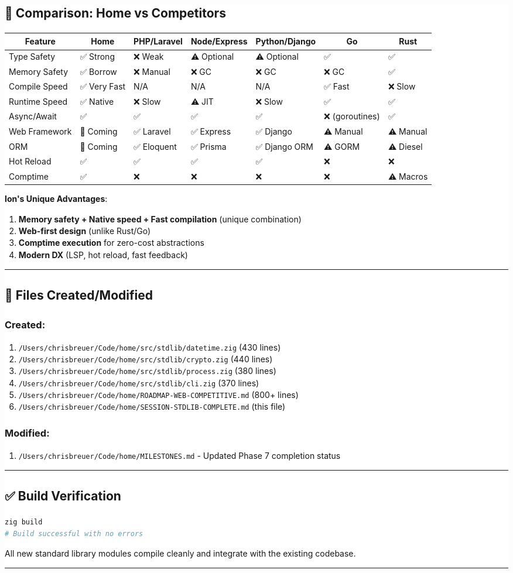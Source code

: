 ## 🎉 Comparison: Home vs Competitors

| Feature | Home | PHP/Laravel | Node/Express | Python/Django | Go | Rust |
|---------|-----|-------------|--------------|---------------|----|------|
| Type Safety | ✅ Strong | ❌ Weak | ⚠️ Optional | ⚠️ Optional | ✅ | ✅ |
| Memory Safety | ✅ Borrow | ❌ Manual | ❌ GC | ❌ GC | ❌ GC | ✅ |
| Compile Speed | ✅ Very Fast | N/A | N/A | N/A | ✅ Fast | ❌ Slow |
| Runtime Speed | ✅ Native | ❌ Slow | ⚠️ JIT | ❌ Slow | ✅ | ✅ |
| Async/Await | ✅ | ✅ | ✅ | ✅ | ❌ (goroutines) | ✅ |
| Web Framework | 🚧 Coming | ✅ Laravel | ✅ Express | ✅ Django | ⚠️ Manual | ⚠️ Manual |
| ORM | 🚧 Coming | ✅ Eloquent | ✅ Prisma | ✅ Django ORM | ⚠️ GORM | ⚠️ Diesel |
| Hot Reload | ✅ | ✅ | ✅ | ✅ | ❌ | ❌ |
| Comptime | ✅ | ❌ | ❌ | ❌ | ❌ | ⚠️ Macros |

**Ion's Unique Advantages**:
1. **Memory safety + Native speed + Fast compilation** (unique combination)
2. **Web-first design** (unlike Rust/Go)
3. **Comptime execution** for zero-cost abstractions
4. **Modern DX** (LSP, hot reload, fast feedback)

---

## 📁 Files Created/Modified

### Created:
1. `/Users/chrisbreuer/Code/home/src/stdlib/datetime.zig` (430 lines)
2. `/Users/chrisbreuer/Code/home/src/stdlib/crypto.zig` (440 lines)
3. `/Users/chrisbreuer/Code/home/src/stdlib/process.zig` (380 lines)
4. `/Users/chrisbreuer/Code/home/src/stdlib/cli.zig` (370 lines)
5. `/Users/chrisbreuer/Code/home/ROADMAP-WEB-COMPETITIVE.md` (800+ lines)
6. `/Users/chrisbreuer/Code/home/SESSION-STDLIB-COMPLETE.md` (this file)

### Modified:
1. `/Users/chrisbreuer/Code/home/MILESTONES.md` - Updated Phase 7 completion status

---

## ✅ Build Verification

```bash
zig build
# Build successful with no errors
```

All new standard library modules compile cleanly and integrate with the existing codebase.

---